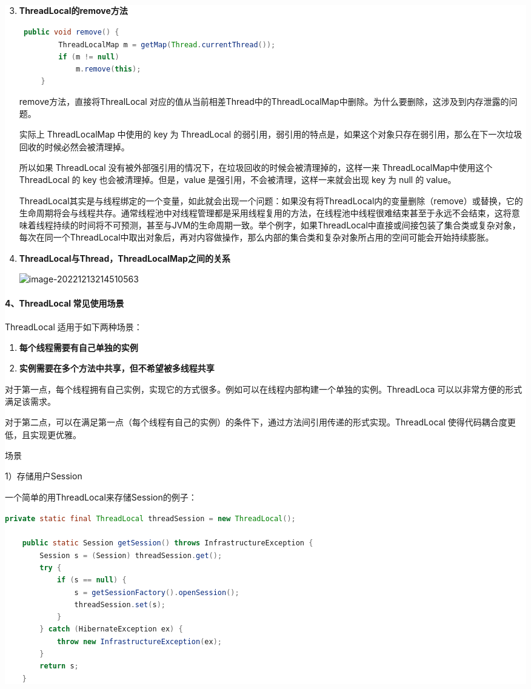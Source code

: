    

3. **ThreadLocal的remove方法**

   ```java
    public void remove() {
            ThreadLocalMap m = getMap(Thread.currentThread());
            if (m != null)
                m.remove(this);
        }
   ```

    remove方法，直接将ThrealLocal 对应的值从当前相差Thread中的ThreadLocalMap中删除。为什么要删除，这涉及到内存泄露的问题。

   实际上 ThreadLocalMap 中使用的 key 为 ThreadLocal 的弱引用，弱引用的特点是，如果这个对象只存在弱引用，那么在下一次垃圾回收的时候必然会被清理掉。

   所以如果 ThreadLocal 没有被外部强引用的情况下，在垃圾回收的时候会被清理掉的，这样一来 ThreadLocalMap中使用这个 ThreadLocal 的 key 也会被清理掉。但是，value 是强引用，不会被清理，这样一来就会出现 key 为 null 的 value。

   ThreadLocal其实是与线程绑定的一个变量，如此就会出现一个问题：如果没有将ThreadLocal内的变量删除（remove）或替换，它的生命周期将会与线程共存。通常线程池中对线程管理都是采用线程复用的方法，在线程池中线程很难结束甚至于永远不会结束，这将意味着线程持续的时间将不可预测，甚至与JVM的生命周期一致。举个例字，如果ThreadLocal中直接或间接包装了集合类或复杂对象，每次在同一个ThreadLocal中取出对象后，再对内容做操作，那么内部的集合类和复杂对象所占用的空间可能会开始持续膨胀。
   
4. **ThreadLocal与Thread，ThreadLocalMap之间的关系**

   ![image-20221213214510563](https://bucket-typora-kw.oss-cn-beijing.aliyuncs.com/typora-image/image-20221213214510563.png)



#### 4、ThreadLocal 常见使用场景

ThreadLocal 适用于如下两种场景：

1. **每个线程需要有自己单独的实例**

2. **实例需要在多个方法中共享，但不希望被多线程共享**

对于第一点，每个线程拥有自己实例，实现它的方式很多。例如可以在线程内部构建一个单独的实例。ThreadLoca 可以以非常方便的形式满足该需求。

对于第二点，可以在满足第一点（每个线程有自己的实例）的条件下，通过方法间引用传递的形式实现。ThreadLocal 使得代码耦合度更低，且实现更优雅。

场景

1）存储用户Session

一个简单的用ThreadLocal来存储Session的例子：

```java
private static final ThreadLocal threadSession = new ThreadLocal();
 
    public static Session getSession() throws InfrastructureException {
        Session s = (Session) threadSession.get();
        try {
            if (s == null) {
                s = getSessionFactory().openSession();
                threadSession.set(s);
            }
        } catch (HibernateException ex) {
            throw new InfrastructureException(ex);
        }
        return s;
    }
```
